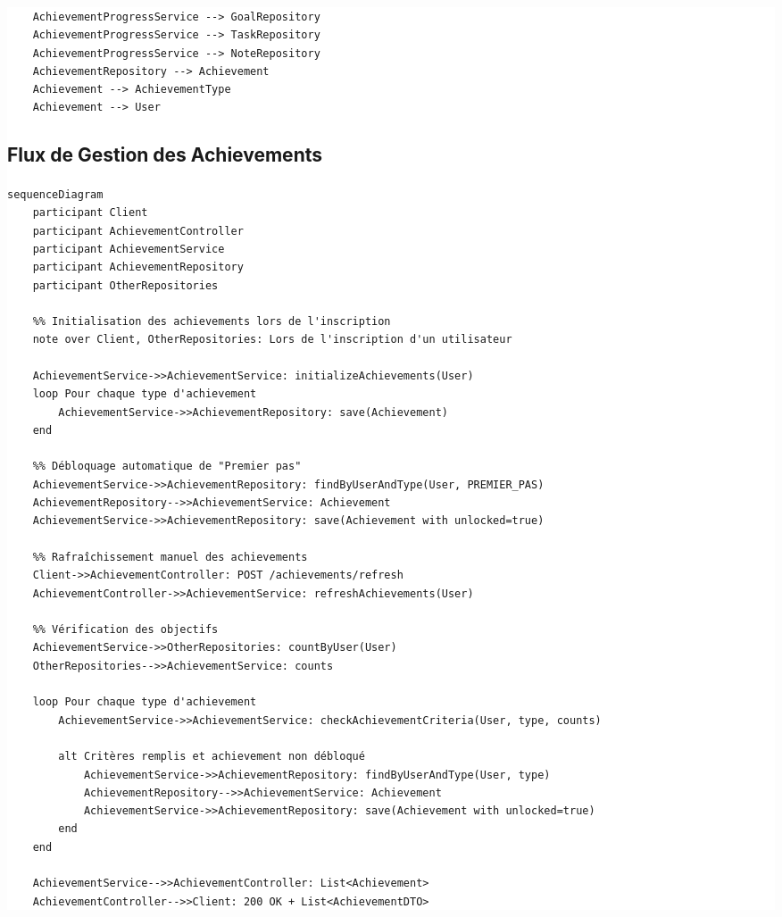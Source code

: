 ```mermaid
    AchievementProgressService --> GoalRepository
    AchievementProgressService --> TaskRepository
    AchievementProgressService --> NoteRepository
    AchievementRepository --> Achievement
    Achievement --> AchievementType
    Achievement --> User
```

## Flux de Gestion des Achievements

```mermaid
sequenceDiagram
    participant Client
    participant AchievementController
    participant AchievementService
    participant AchievementRepository
    participant OtherRepositories
    
    %% Initialisation des achievements lors de l'inscription
    note over Client, OtherRepositories: Lors de l'inscription d'un utilisateur
    
    AchievementService->>AchievementService: initializeAchievements(User)
    loop Pour chaque type d'achievement
        AchievementService->>AchievementRepository: save(Achievement)
    end
    
    %% Débloquage automatique de "Premier pas"
    AchievementService->>AchievementRepository: findByUserAndType(User, PREMIER_PAS)
    AchievementRepository-->>AchievementService: Achievement
    AchievementService->>AchievementRepository: save(Achievement with unlocked=true)
    
    %% Rafraîchissement manuel des achievements
    Client->>AchievementController: POST /achievements/refresh
    AchievementController->>AchievementService: refreshAchievements(User)
    
    %% Vérification des objectifs
    AchievementService->>OtherRepositories: countByUser(User)
    OtherRepositories-->>AchievementService: counts
    
    loop Pour chaque type d'achievement
        AchievementService->>AchievementService: checkAchievementCriteria(User, type, counts)
        
        alt Critères remplis et achievement non débloqué
            AchievementService->>AchievementRepository: findByUserAndType(User, type)
            AchievementRepository-->>AchievementService: Achievement
            AchievementService->>AchievementRepository: save(Achievement with unlocked=true)
        end
    end
    
    AchievementService-->>AchievementController: List<Achievement>
    AchievementController-->>Client: 200 OK + List<AchievementDTO>
```
